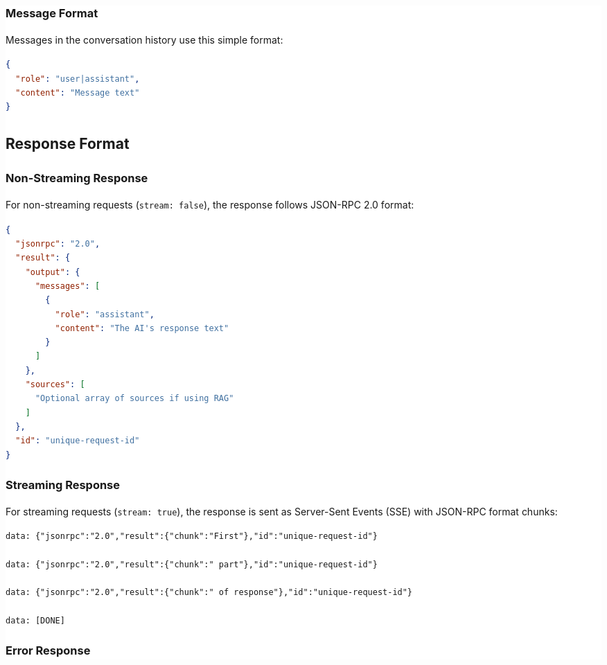 ### Message Format

Messages in the conversation history use this simple format:
```json
{
  "role": "user|assistant",
  "content": "Message text"
}
```

## Response Format

### Non-Streaming Response

For non-streaming requests (`stream: false`), the response follows JSON-RPC 2.0 format:

```json
{
  "jsonrpc": "2.0",
  "result": {
    "output": {
      "messages": [
        {
          "role": "assistant",
          "content": "The AI's response text"
        }
      ]
    },
    "sources": [
      "Optional array of sources if using RAG"
    ]
  },
  "id": "unique-request-id"
}
```

### Streaming Response

For streaming requests (`stream: true`), the response is sent as Server-Sent Events (SSE) with JSON-RPC format chunks:

```
data: {"jsonrpc":"2.0","result":{"chunk":"First"},"id":"unique-request-id"}

data: {"jsonrpc":"2.0","result":{"chunk":" part"},"id":"unique-request-id"}

data: {"jsonrpc":"2.0","result":{"chunk":" of response"},"id":"unique-request-id"}

data: [DONE]
```

### Error Response
